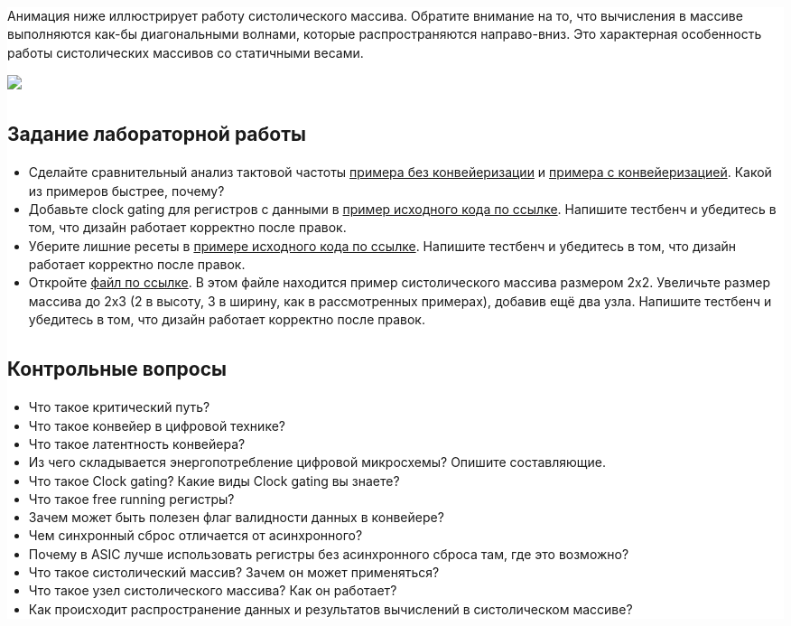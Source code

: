 Анимация ниже иллюстрирует работу систолического массива. Обратите внимание на то, что вычисления в массиве выполняются как-бы диагональными волнами, которые распространяются направо-вниз. Это характерная особенность работы систолических массивов со статичными весами.

![](./pic/syst.gif)

## Задание лабораторной работы
* Сделайте сравнительный анализ тактовой частоты [примера без конвейеризации](./examples/01_pow5_single_cycle/pow5_mult_single_cycle.sv) и [примера с конвейеризацией](./examples/02_pow5_pipelined/pow5_pipelined.sv). Какой из примеров быстрее, почему?
* Добавьте clock gating для регистров с данными в [пример исходного кода по ссылке](./examples/03_pow5_pipelined_valid/pow5_pipelined_valid.sv). Напишите тестбенч и убедитесь в том, что дизайн работает корректно после правок.
* Уберите лишние ресеты в [примере исходного кода по ссылке](./examples/03_pow5_pipelined_valid/pow5_pipelined_valid.sv). Напишите тестбенч и убедитесь в том, что дизайн работает корректно после правок.
* Откройте [файл по ссылке](./examples/05_syst_ws/syst_ws.sv). В этом файле находится пример систолического массива размером 2x2. Увеличьте размер массива до 2x3 (2 в высоту, 3 в ширину, как в рассмотренных примерах), добавив ещё два узла. Напишите тестбенч и убедитесь в том, что дизайн работает корректно после правок.


## Контрольные вопросы
* Что такое критический путь?
* Что такое конвейер в цифровой технике?
* Что такое латентность конвейера?
* Из чего складывается энергопотребление цифровой микросхемы? Опишите составляющие.
* Что такое Clock gating? Какие виды Clock gating вы знаете?
* Что такое free running регистры?
* Зачем может быть полезен флаг валидности данных в конвейере?
* Чем синхронный сброс отличается от асинхронного?
* Почему в ASIC лучше использовать регистры без асинхронного сброса там, где это возможно?
* Что такое систолический массив? Зачем он может применяться?
* Что такое узел систолического массива? Как он работает?
* Как происходит распространение данных и результатов вычислений в систолическом массиве?

